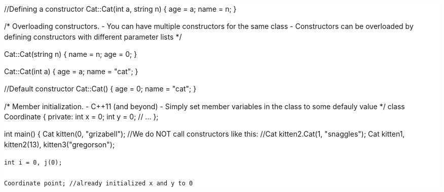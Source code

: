 //Defining a constructor
Cat::Cat(int a, string n)
{
    age = a;
    name = n;
}

/*
    Overloading constructors.
    - You can have multiple constructors for the same class
    - Constructors can be overloaded by defining constructors with different parameter lists
*/

Cat::Cat(string n)
{
    name = n;
    age = 0;
}

Cat::Cat(int a)
{
    age = a;
    name = "cat";
}

//Default constructor
Cat::Cat()
{
    age = 0;
    name = "cat";
}

/*
    Member initialization.
    - C++11 (and beyond)
    - Simply set member variables in the class to some defauly value
*/
class Coordinate
{
    private:
        int x = 0;
        int y = 0;
    // ...
};

int main()
{
    Cat kitten(0, "grizabell");
    //We do NOT call constructors like this:
    //Cat kitten2.Cat(1, "snaggles");
    Cat kitten1, kitten2(13), kitten3("gregorson");

    int i = 0, j(0);

    Coordinate point; //already initialized x and y to 0
